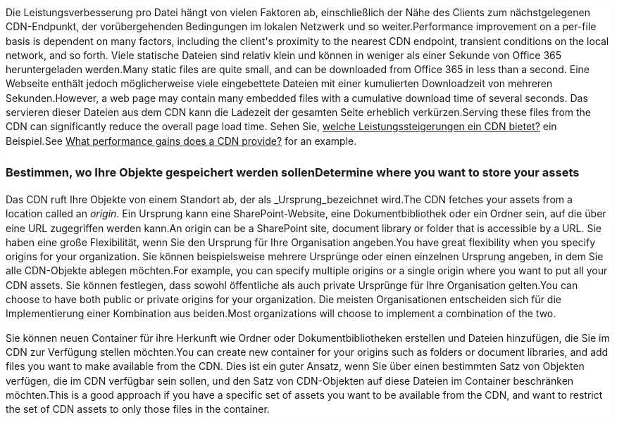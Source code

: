<span data-ttu-id="c0727-156">Die Leistungsverbesserung pro Datei hängt von vielen Faktoren ab, einschließlich der Nähe des Clients zum nächstgelegenen CDN-Endpunkt, der vorübergehenden Bedingungen im lokalen Netzwerk und so weiter.</span><span class="sxs-lookup"><span data-stu-id="c0727-156">Performance improvement on a per-file basis is dependent on many factors, including the client's proximity to the nearest CDN endpoint, transient conditions on the local network, and so forth.</span></span> <span data-ttu-id="c0727-157">Viele statische Dateien sind relativ klein und können in weniger als einer Sekunde von Office 365 heruntergeladen werden.</span><span class="sxs-lookup"><span data-stu-id="c0727-157">Many static files are quite small, and can be downloaded from Office 365 in less than a second.</span></span> <span data-ttu-id="c0727-158">Eine Webseite enthält jedoch möglicherweise viele eingebettete Dateien mit einer kumulierten Downloadzeit von mehreren Sekunden.</span><span class="sxs-lookup"><span data-stu-id="c0727-158">However, a web page may contain many embedded files with a cumulative download time of several seconds.</span></span> <span data-ttu-id="c0727-159">Das servieren dieser Dateien aus dem CDN kann die Ladezeit der gesamten Seite erheblich verkürzen.</span><span class="sxs-lookup"><span data-stu-id="c0727-159">Serving these files from the CDN can significantly reduce the overall page load time.</span></span> <span data-ttu-id="c0727-160">Sehen Sie, [welche Leistungssteigerungen ein CDN bietet?](content-delivery-networks.md#what-performance-gains-does-a-cdn-provide) ein Beispiel.</span><span class="sxs-lookup"><span data-stu-id="c0727-160">See [What performance gains does a CDN provide?](content-delivery-networks.md#what-performance-gains-does-a-cdn-provide) for an example.</span></span>

<span data-ttu-id="c0727-161"><a name="CDNStoreAssets"> </a></span><span class="sxs-lookup"><span data-stu-id="c0727-161"><a name="CDNStoreAssets"> </a></span></span>
### <a name="determine-where-you-want-to-store-your-assets"></a><span data-ttu-id="c0727-162">Bestimmen, wo Ihre Objekte gespeichert werden sollen</span><span class="sxs-lookup"><span data-stu-id="c0727-162">Determine where you want to store your assets</span></span>

<span data-ttu-id="c0727-163">Das CDN ruft Ihre Objekte von einem Standort ab, der als _Ursprung_bezeichnet wird.</span><span class="sxs-lookup"><span data-stu-id="c0727-163">The CDN fetches your assets from a location called an _origin_.</span></span> <span data-ttu-id="c0727-164">Ein Ursprung kann eine SharePoint-Website, eine Dokumentbibliothek oder ein Ordner sein, auf die über eine URL zugegriffen werden kann.</span><span class="sxs-lookup"><span data-stu-id="c0727-164">An origin can be a SharePoint site, document library or folder that is accessible by a URL.</span></span> <span data-ttu-id="c0727-165">Sie haben eine große Flexibilität, wenn Sie den Ursprung für Ihre Organisation angeben.</span><span class="sxs-lookup"><span data-stu-id="c0727-165">You have great flexibility when you specify origins for your organization.</span></span> <span data-ttu-id="c0727-166">Sie können beispielsweise mehrere Ursprünge oder einen einzelnen Ursprung angeben, in dem Sie alle CDN-Objekte ablegen möchten.</span><span class="sxs-lookup"><span data-stu-id="c0727-166">For example, you can specify multiple origins or a single origin where you want to put all your CDN assets.</span></span> <span data-ttu-id="c0727-167">Sie können festlegen, dass sowohl öffentliche als auch private Ursprünge für Ihre Organisation gelten.</span><span class="sxs-lookup"><span data-stu-id="c0727-167">You can choose to have both public or private origins for your organization.</span></span> <span data-ttu-id="c0727-168">Die meisten Organisationen entscheiden sich für die Implementierung einer Kombination aus beiden.</span><span class="sxs-lookup"><span data-stu-id="c0727-168">Most organizations will choose to implement a combination of the two.</span></span>

<span data-ttu-id="c0727-169">Sie können neuen Container für ihre Herkunft wie Ordner oder Dokumentbibliotheken erstellen und Dateien hinzufügen, die Sie im CDN zur Verfügung stellen möchten.</span><span class="sxs-lookup"><span data-stu-id="c0727-169">You can create new container for your origins such as folders or document libraries, and add files you want to make available from the CDN.</span></span> <span data-ttu-id="c0727-170">Dies ist ein guter Ansatz, wenn Sie über einen bestimmten Satz von Objekten verfügen, die im CDN verfügbar sein sollen, und den Satz von CDN-Objekten auf diese Dateien im Container beschränken möchten.</span><span class="sxs-lookup"><span data-stu-id="c0727-170">This is a good approach if you have a specific set of assets you want to be available from the CDN, and want to restrict the set of CDN assets to only those files in the container.</span></span>
